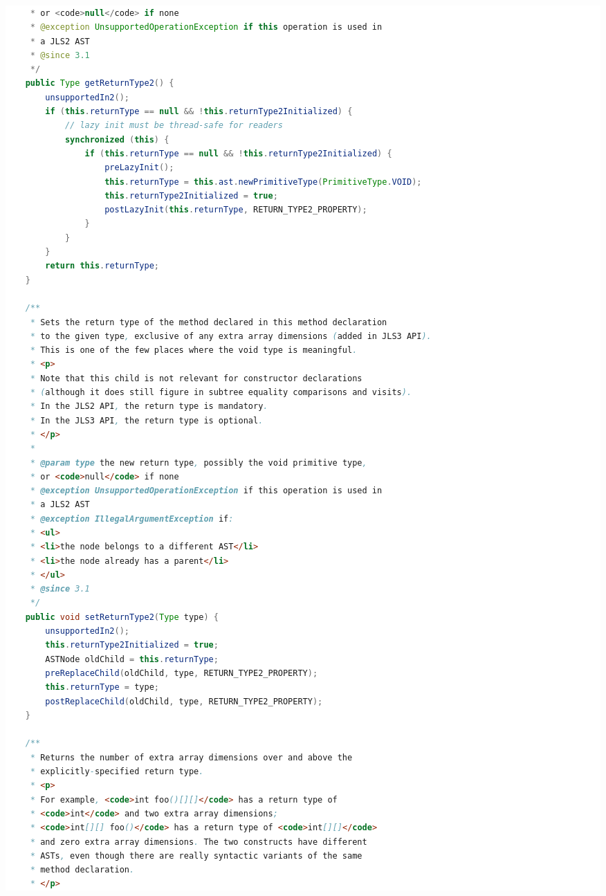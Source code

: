 ```java
	 * or <code>null</code> if none
	 * @exception UnsupportedOperationException if this operation is used in
	 * a JLS2 AST
	 * @since 3.1
	 */ 
	public Type getReturnType2() {
	    unsupportedIn2();
		if (this.returnType == null && !this.returnType2Initialized) {
			// lazy init must be thread-safe for readers
			synchronized (this) {
				if (this.returnType == null && !this.returnType2Initialized) {
					preLazyInit();
					this.returnType = this.ast.newPrimitiveType(PrimitiveType.VOID);
					this.returnType2Initialized = true;
					postLazyInit(this.returnType, RETURN_TYPE2_PROPERTY);
				}
			}
		}
		return this.returnType;
	}

	/**
	 * Sets the return type of the method declared in this method declaration
	 * to the given type, exclusive of any extra array dimensions (added in JLS3 API).
	 * This is one of the few places where the void type is meaningful.
	 * <p>
	 * Note that this child is not relevant for constructor declarations
	 * (although it does still figure in subtree equality comparisons and visits).
	 * In the JLS2 API, the return type is mandatory. 
	 * In the JLS3 API, the return type is optional.
	 * </p>
	 * 
	 * @param type the new return type, possibly the void primitive type,
	 * or <code>null</code> if none
	 * @exception UnsupportedOperationException if this operation is used in
	 * a JLS2 AST
	 * @exception IllegalArgumentException if:
	 * <ul>
	 * <li>the node belongs to a different AST</li>
	 * <li>the node already has a parent</li>
	 * </ul>
	 * @since 3.1
	 */ 
	public void setReturnType2(Type type) {
	    unsupportedIn2();
		this.returnType2Initialized = true;
		ASTNode oldChild = this.returnType;
		preReplaceChild(oldChild, type, RETURN_TYPE2_PROPERTY);
		this.returnType = type;
		postReplaceChild(oldChild, type, RETURN_TYPE2_PROPERTY);
	}

	/**
	 * Returns the number of extra array dimensions over and above the 
	 * explicitly-specified return type.
	 * <p>
	 * For example, <code>int foo()[][]</code> has a return type of 
	 * <code>int</code> and two extra array dimensions; 
	 * <code>int[][] foo()</code> has a return type of <code>int[][]</code>
	 * and zero extra array dimensions. The two constructs have different
	 * ASTs, even though there are really syntactic variants of the same
	 * method declaration.
	 * </p>
```